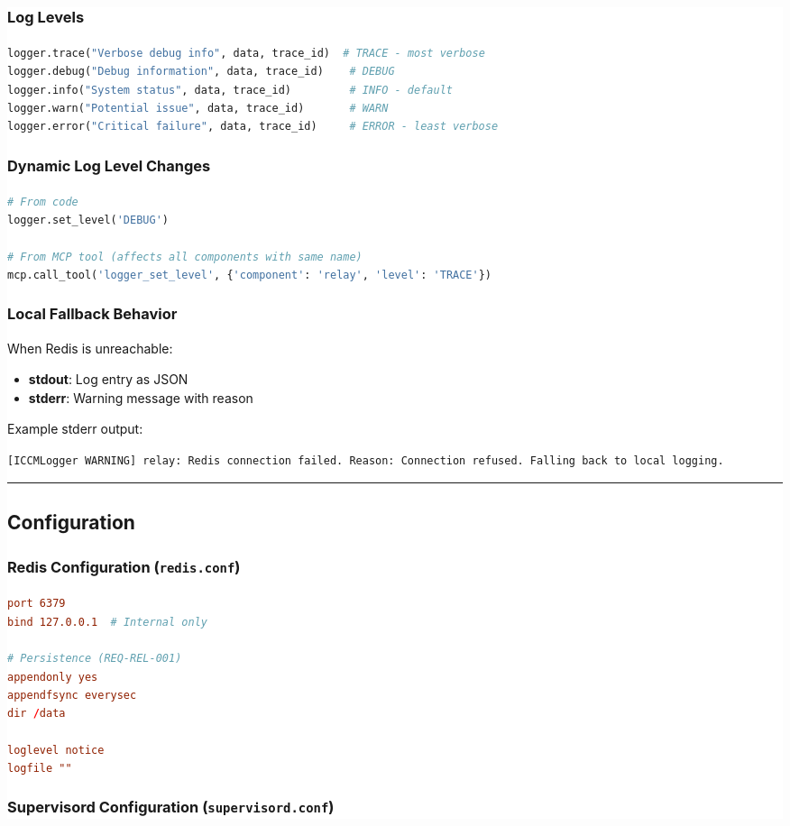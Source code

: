 
### Log Levels

```python
logger.trace("Verbose debug info", data, trace_id)  # TRACE - most verbose
logger.debug("Debug information", data, trace_id)    # DEBUG
logger.info("System status", data, trace_id)         # INFO - default
logger.warn("Potential issue", data, trace_id)       # WARN
logger.error("Critical failure", data, trace_id)     # ERROR - least verbose
```

### Dynamic Log Level Changes

```python
# From code
logger.set_level('DEBUG')

# From MCP tool (affects all components with same name)
mcp.call_tool('logger_set_level', {'component': 'relay', 'level': 'TRACE'})
```

### Local Fallback Behavior

When Redis is unreachable:
- **stdout**: Log entry as JSON
- **stderr**: Warning message with reason

Example stderr output:
```
[ICCMLogger WARNING] relay: Redis connection failed. Reason: Connection refused. Falling back to local logging.
```

---

## Configuration

### Redis Configuration (`redis.conf`)

```conf
port 6379
bind 127.0.0.1  # Internal only

# Persistence (REQ-REL-001)
appendonly yes
appendfsync everysec
dir /data

loglevel notice
logfile ""
```

### Supervisord Configuration (`supervisord.conf`)

